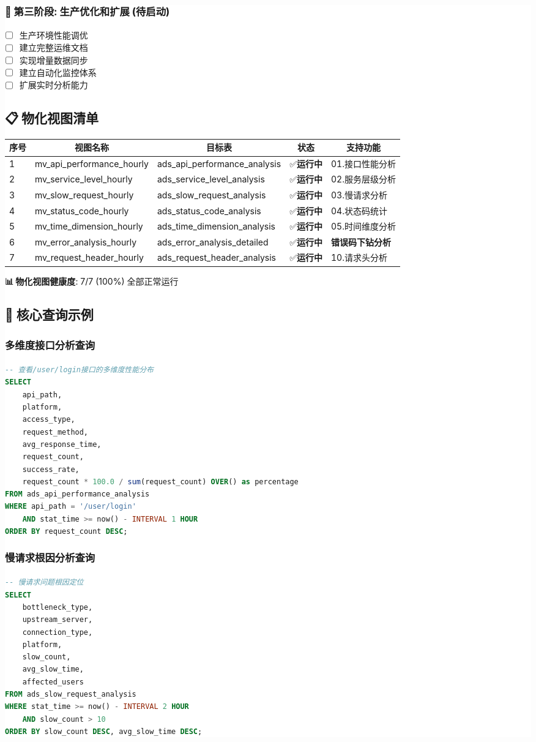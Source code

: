### 🚀 第三阶段: 生产优化和扩展 (待启动)
- [ ] 生产环境性能调优
- [ ] 建立完整运维文档
- [ ] 实现增量数据同步
- [ ] 建立自动化监控体系
- [ ] 扩展实时分析能力

## 📋 物化视图清单

| 序号 | 视图名称 | 目标表 | 状态 | 支持功能 |
|-----|---------|-------|------|---------|  
| 1 | mv_api_performance_hourly | ads_api_performance_analysis | ✅**运行中** | 01.接口性能分析 |
| 2 | mv_service_level_hourly | ads_service_level_analysis | ✅**运行中** | 02.服务层级分析 |
| 3 | mv_slow_request_hourly | ads_slow_request_analysis | ✅**运行中** | 03.慢请求分析 |
| 4 | mv_status_code_hourly | ads_status_code_analysis | ✅**运行中** | 04.状态码统计 |
| 5 | mv_time_dimension_hourly | ads_time_dimension_analysis | ✅**运行中** | 05.时间维度分析 |
| 6 | mv_error_analysis_hourly | ads_error_analysis_detailed | ✅**运行中** | **错误码下钻分析** |
| 7 | mv_request_header_hourly | ads_request_header_analysis | ✅**运行中** | 10.请求头分析 |

**📊 物化视图健康度**: 7/7 (100%) 全部正常运行

## 🎯 核心查询示例

### 多维度接口分析查询
```sql
-- 查看/user/login接口的多维度性能分布
SELECT 
    api_path,
    platform,
    access_type,
    request_method,
    avg_response_time,
    request_count,
    success_rate,
    request_count * 100.0 / sum(request_count) OVER() as percentage
FROM ads_api_performance_analysis 
WHERE api_path = '/user/login' 
    AND stat_time >= now() - INTERVAL 1 HOUR
ORDER BY request_count DESC;
```

### 慢请求根因分析查询  
```sql
-- 慢请求问题根因定位
SELECT
    bottleneck_type,
    upstream_server, 
    connection_type,
    platform,
    slow_count,
    avg_slow_time,
    affected_users
FROM ads_slow_request_analysis
WHERE stat_time >= now() - INTERVAL 2 HOUR
    AND slow_count > 10
ORDER BY slow_count DESC, avg_slow_time DESC;
```
